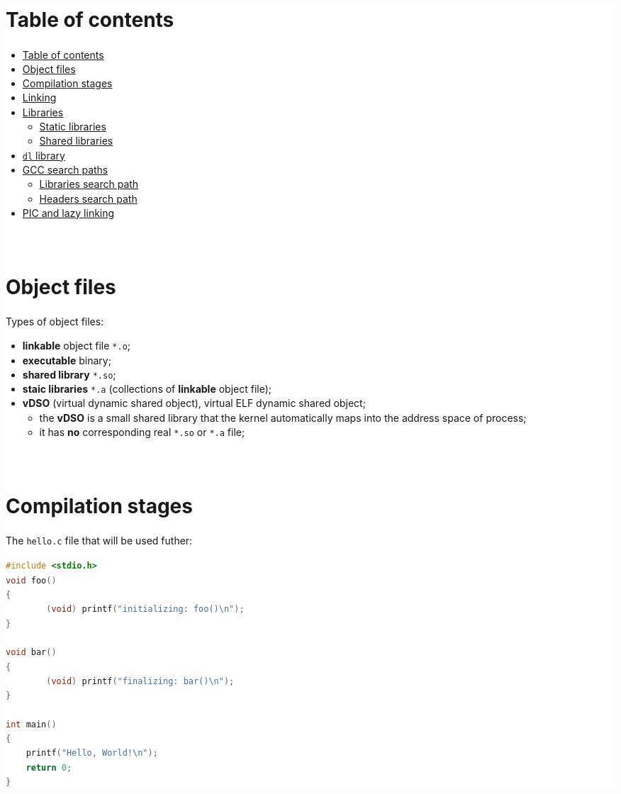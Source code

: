 # Table of contents
- [Table of contents](#table-of-contents)
- [Object files](#object-files)
- [Compilation stages](#compilation-stages)
- [Linking](#linking)
- [Libraries](#libraries)
  - [Static libraries](#static-libraries)
  - [Shared libraries](#shared-libraries)
- [`dl` library](#dl-library)
- [GCC search paths](#gcc-search-paths)
  - [Libraries search path](#libraries-search-path)
  - [Headers search path](#headers-search-path)
- [PIC and lazy linking](#pic-and-lazy-linking)

<br>

# Object files
Types of object files:
- **linkable** object file `*.o`;
- **executable** binary;
- **shared library** `*.so`;
- **staic libraries** `*.a` (collections of **linkable** object file);
- **vDSO** (virtual dynamic shared object), virtual ELF dynamic shared object;
  -  the **vDSO** is a small shared library that the kernel automatically maps into the address space of process;
  -  it has **no** corresponding real `*.so` or `*.a` file;

<br>

# Compilation stages
The `hello.c` file that will be used futher:
```c
#include <stdio.h>
void foo()
{
        (void) printf("initializing: foo()\n");
}

void bar()
{
        (void) printf("finalizing: bar()\n");
}

int main()
{
    printf("Hello, World!\n");
    return 0;
}
```
